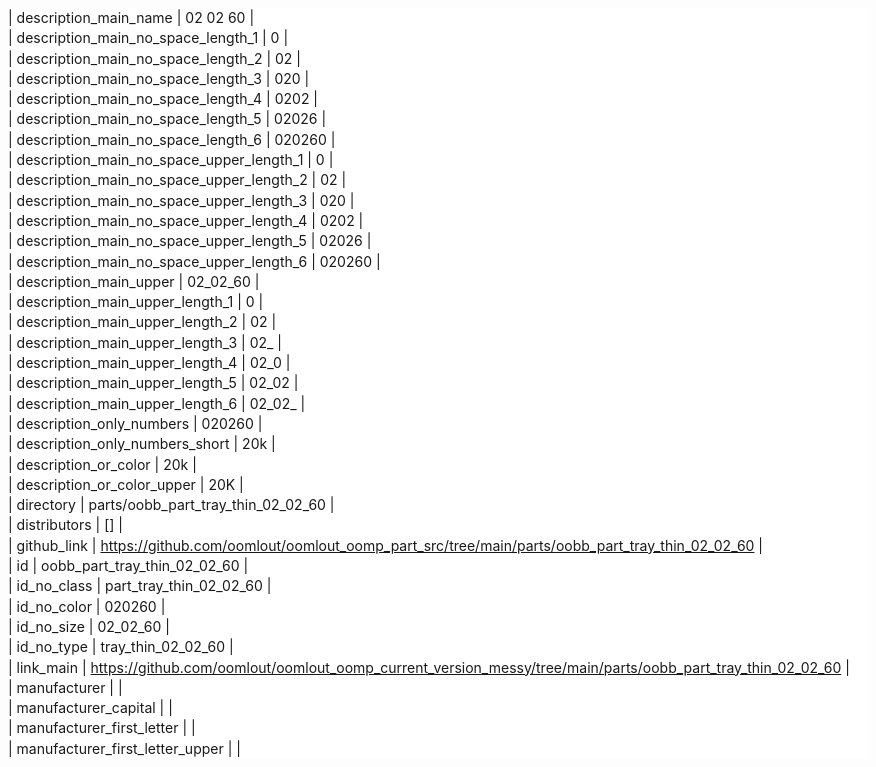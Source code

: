 | description_main_name | 02 02 60 |  
| description_main_no_space_length_1 | 0 |  
| description_main_no_space_length_2 | 02 |  
| description_main_no_space_length_3 | 020 |  
| description_main_no_space_length_4 | 0202 |  
| description_main_no_space_length_5 | 02026 |  
| description_main_no_space_length_6 | 020260 |  
| description_main_no_space_upper_length_1 | 0 |  
| description_main_no_space_upper_length_2 | 02 |  
| description_main_no_space_upper_length_3 | 020 |  
| description_main_no_space_upper_length_4 | 0202 |  
| description_main_no_space_upper_length_5 | 02026 |  
| description_main_no_space_upper_length_6 | 020260 |  
| description_main_upper | 02_02_60 |  
| description_main_upper_length_1 | 0 |  
| description_main_upper_length_2 | 02 |  
| description_main_upper_length_3 | 02_ |  
| description_main_upper_length_4 | 02_0 |  
| description_main_upper_length_5 | 02_02 |  
| description_main_upper_length_6 | 02_02_ |  
| description_only_numbers | 020260 |  
| description_only_numbers_short | 20k |  
| description_or_color | 20k |  
| description_or_color_upper | 20K |  
| directory | parts/oobb_part_tray_thin_02_02_60 |  
| distributors | [] |  
| github_link | https://github.com/oomlout/oomlout_oomp_part_src/tree/main/parts/oobb_part_tray_thin_02_02_60 |  
| id | oobb_part_tray_thin_02_02_60 |  
| id_no_class | part_tray_thin_02_02_60 |  
| id_no_color | 020260 |  
| id_no_size | 02_02_60 |  
| id_no_type | tray_thin_02_02_60 |  
| link_main | https://github.com/oomlout/oomlout_oomp_current_version_messy/tree/main/parts/oobb_part_tray_thin_02_02_60 |  
| manufacturer |  |  
| manufacturer_capital |  |  
| manufacturer_first_letter |  |  
| manufacturer_first_letter_upper |  |  